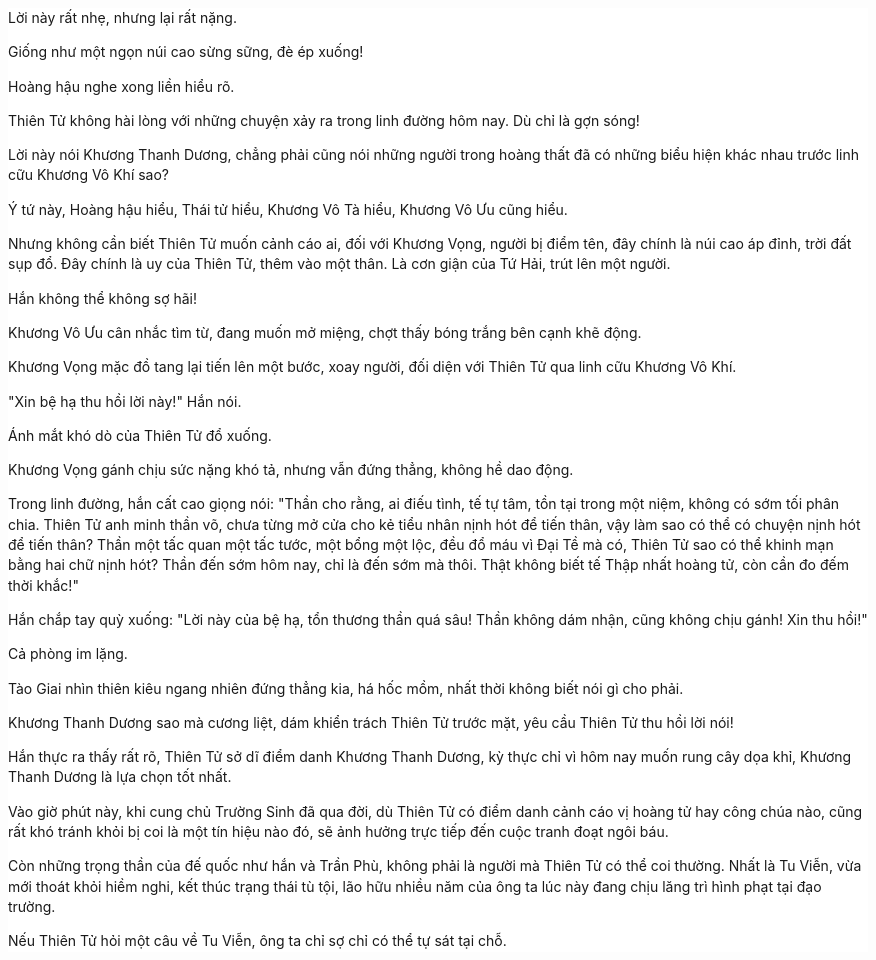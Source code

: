 Lời này rất nhẹ, nhưng lại rất nặng.

Giống như một ngọn núi cao sừng sững, đè ép xuống!

Hoàng hậu nghe xong liền hiểu rõ.

Thiên Tử không hài lòng với những chuyện xảy ra trong linh đường hôm nay. Dù chỉ là gợn sóng!

Lời này nói Khương Thanh Dương, chẳng phải cũng nói những người trong hoàng thất đã có những biểu hiện khác nhau trước linh cữu Khương Vô Khí sao?

Ý tứ này, Hoàng hậu hiểu, Thái tử hiểu, Khương Vô Tà hiểu, Khương Vô Ưu cũng hiểu.

Nhưng không cần biết Thiên Tử muốn cảnh cáo ai, đối với Khương Vọng, người bị điểm tên, đây chính là núi cao áp đỉnh, trời đất sụp đổ. Đây chính là uy của Thiên Tử, thêm vào một thân. Là cơn giận của Tứ Hải, trút lên một người.

Hắn không thể không sợ hãi!

Khương Vô Ưu cân nhắc tìm từ, đang muốn mở miệng, chợt thấy bóng trắng bên cạnh khẽ động.

Khương Vọng mặc đồ tang lại tiến lên một bước, xoay người, đối diện với Thiên Tử qua linh cữu Khương Vô Khí.

"Xin bệ hạ thu hồi lời này!" Hắn nói.

Ánh mắt khó dò của Thiên Tử đổ xuống.

Khương Vọng gánh chịu sức nặng khó tả, nhưng vẫn đứng thẳng, không hề dao động.

Trong linh đường, hắn cất cao giọng nói: "Thần cho rằng, ai điếu tình, tế tự tâm, tồn tại trong một niệm, không có sớm tối phân chia. Thiên Tử anh minh thần võ, chưa từng mở cửa cho kẻ tiểu nhân nịnh hót để tiến thân, vậy làm sao có thể có chuyện nịnh hót để tiến thân? Thần một tấc quan một tấc tước, một bổng một lộc, đều đổ máu vì Đại Tề mà có, Thiên Tử sao có thể khinh mạn bằng hai chữ nịnh hót? Thần đến sớm hôm nay, chỉ là đến sớm mà thôi. Thật không biết tế Thập nhất hoàng tử, còn cần đo đếm thời khắc!"

Hắn chắp tay quỳ xuống: "Lời này của bệ hạ, tổn thương thần quá sâu! Thần không dám nhận, cũng không chịu gánh! Xin thu hồi!"

Cả phòng im lặng.

Tào Giai nhìn thiên kiêu ngang nhiên đứng thẳng kia, há hốc mồm, nhất thời không biết nói gì cho phải.

Khương Thanh Dương sao mà cương liệt, dám khiển trách Thiên Tử trước mặt, yêu cầu Thiên Tử thu hồi lời nói!

Hắn thực ra thấy rất rõ, Thiên Tử sở dĩ điểm danh Khương Thanh Dương, kỳ thực chỉ vì hôm nay muốn rung cây dọa khỉ, Khương Thanh Dương là lựa chọn tốt nhất.

Vào giờ phút này, khi cung chủ Trường Sinh đã qua đời, dù Thiên Tử có điểm danh cảnh cáo vị hoàng tử hay công chúa nào, cũng rất khó tránh khỏi bị coi là một tín hiệu nào đó, sẽ ảnh hưởng trực tiếp đến cuộc tranh đoạt ngôi báu.

Còn những trọng thần của đế quốc như hắn và Trần Phù, không phải là người mà Thiên Tử có thể coi thường. Nhất là Tu Viễn, vừa mới thoát khỏi hiềm nghi, kết thúc trạng thái tù tội, lão hữu nhiều năm của ông ta lúc này đang chịu lăng trì hình phạt tại đạo trường.

Nếu Thiên Tử hỏi một câu về Tu Viễn, ông ta chỉ sợ chỉ có thể tự sát tại chỗ.
